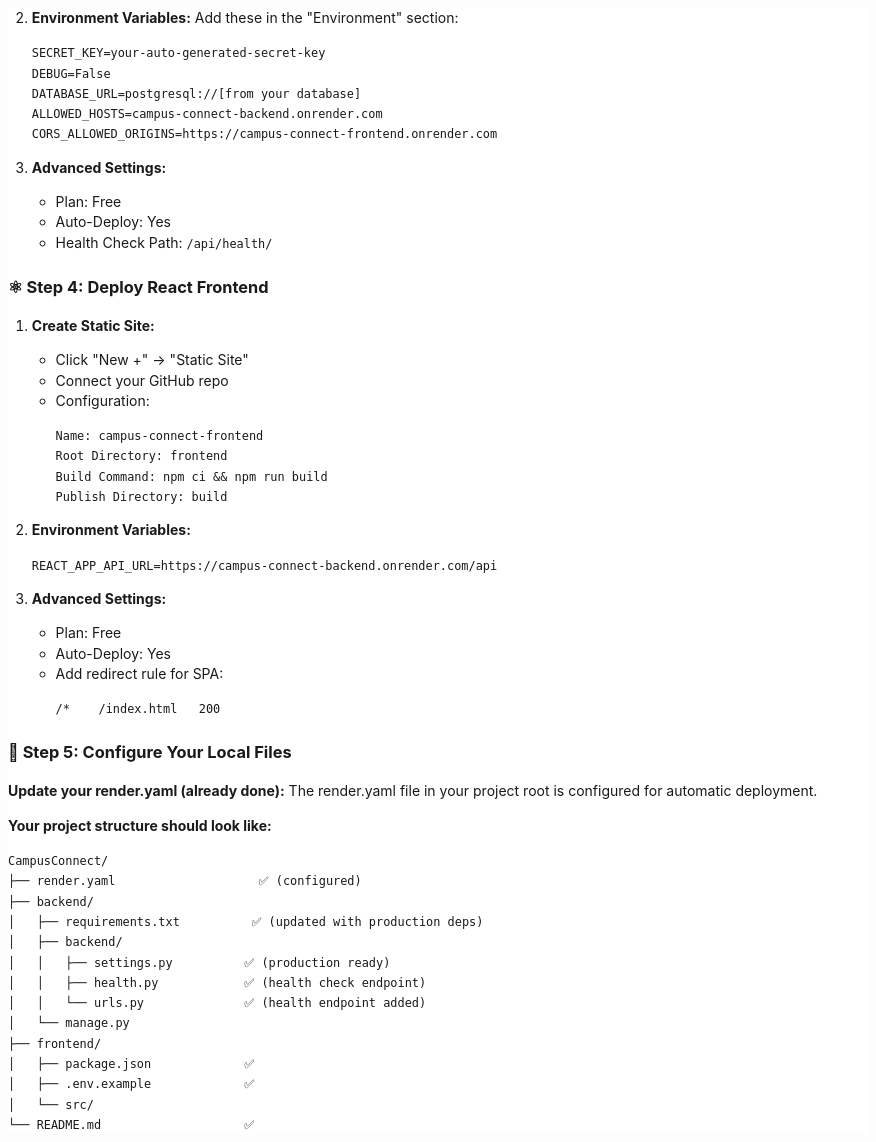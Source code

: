 2. **Environment Variables:**
   Add these in the "Environment" section:
   ```
   SECRET_KEY=your-auto-generated-secret-key
   DEBUG=False
   DATABASE_URL=postgresql://[from your database]
   ALLOWED_HOSTS=campus-connect-backend.onrender.com
   CORS_ALLOWED_ORIGINS=https://campus-connect-frontend.onrender.com
   ```

3. **Advanced Settings:**
   - Plan: Free
   - Auto-Deploy: Yes
   - Health Check Path: `/api/health/`

### ⚛️ **Step 4: Deploy React Frontend**

1. **Create Static Site:**
   - Click "New +" → "Static Site"
   - Connect your GitHub repo
   - Configuration:
     ```
     Name: campus-connect-frontend
     Root Directory: frontend
     Build Command: npm ci && npm run build
     Publish Directory: build
     ```

2. **Environment Variables:**
   ```
   REACT_APP_API_URL=https://campus-connect-backend.onrender.com/api
   ```

3. **Advanced Settings:**
   - Plan: Free
   - Auto-Deploy: Yes
   - Add redirect rule for SPA:
     ```
     /*    /index.html   200
     ```

### 🔧 **Step 5: Configure Your Local Files**

**Update your render.yaml (already done):**
The render.yaml file in your project root is configured for automatic deployment.

**Your project structure should look like:**
```
CampusConnect/
├── render.yaml                    ✅ (configured)
├── backend/
│   ├── requirements.txt          ✅ (updated with production deps)
│   ├── backend/
│   │   ├── settings.py          ✅ (production ready)
│   │   ├── health.py            ✅ (health check endpoint)
│   │   └── urls.py              ✅ (health endpoint added)
│   └── manage.py
├── frontend/
│   ├── package.json             ✅
│   ├── .env.example             ✅
│   └── src/
└── README.md                    ✅
```
